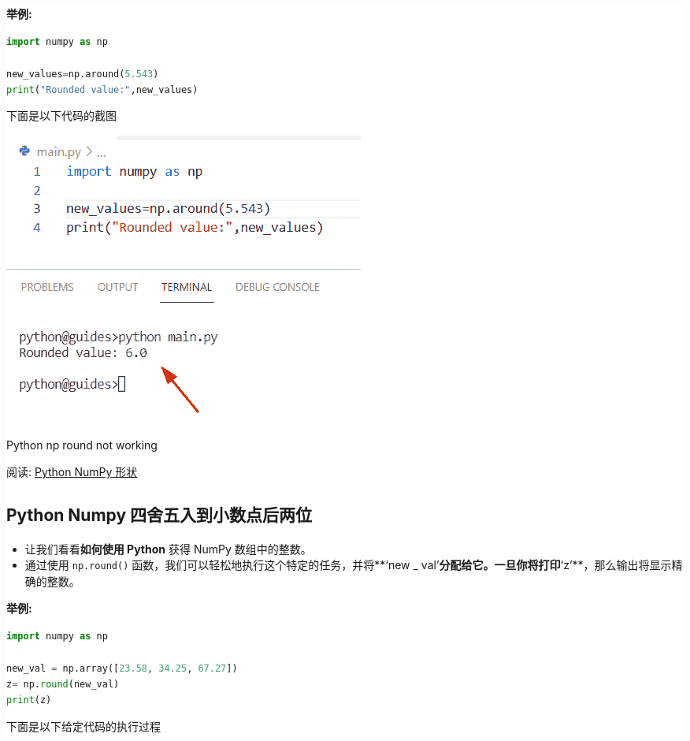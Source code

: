 **举例:**

```py
import numpy as np

new_values=np.around(5.543)
print("Rounded value:",new_values)
```

下面是以下代码的截图

![Python np round not working](img/7900ff976f38a166e007a842fece4187.png "Python np round not working")

Python np round not working

阅读: [Python NumPy 形状](https://pythonguides.com/python-numpy-shape/)

## Python Numpy 四舍五入到小数点后两位

*   让我们看看**如何使用 Python** 获得 NumPy 数组中的整数。
*   通过使用 `np.round()` 函数，我们可以轻松地执行这个特定的任务，并将**‘new _ val’**分配给它。一旦你将打印**‘z’**，那么输出将显示精确的整数。

**举例:**

```py
import numpy as np 

new_val = np.array([23.58, 34.25, 67.27])
z= np.round(new_val)
print(z)
```

下面是以下给定代码的执行过程
